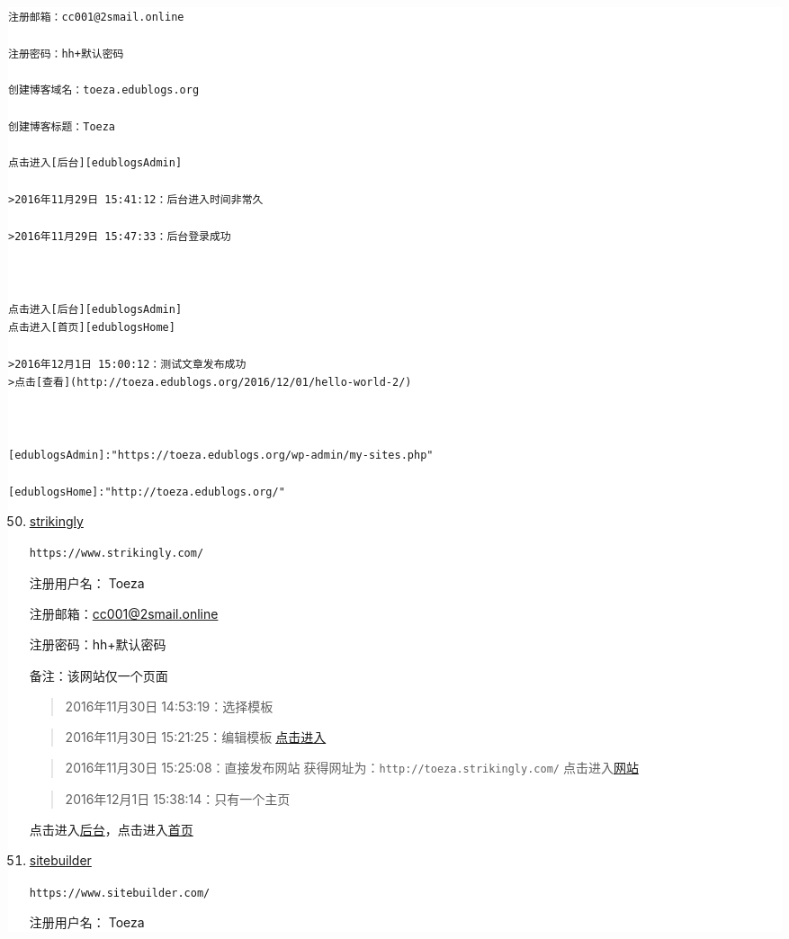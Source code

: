 	注册邮箱：cc001@2smail.online

	注册密码：hh+默认密码

	创建博客域名：toeza.edublogs.org 
	
	创建博客标题：Toeza

	点击进入[后台][edublogsAdmin]

	>2016年11月29日 15:41:12：后台进入时间非常久

	>2016年11月29日 15:47:33：后台登录成功

	

	点击进入[后台][edublogsAdmin] 
	点击进入[首页][edublogsHome]

	>2016年12月1日 15:00:12：测试文章发布成功 
	>点击[查看](http://toeza.edublogs.org/2016/12/01/hello-world-2/)



	[edublogsAdmin]:"https://toeza.edublogs.org/wp-admin/my-sites.php"

	[edublogsHome]:"http://toeza.edublogs.org/"






50.	[strikingly](https://www.strikingly.com/)

		https://www.strikingly.com/

	注册用户名： Toeza

	注册邮箱：cc001@2smail.online

	注册密码：hh+默认密码

	备注：该网站仅一个页面

	>2016年11月30日 14:53:19：选择模板

	>2016年11月30日 15:21:25：编辑模板 
	>[点击进入](http://www.strikingly.com/s/sites/11307748/edit?new=1#86713)

	>2016年11月30日 15:25:08：直接发布网站 获得网址为：`http://toeza.strikingly.com/`
	>点击进入[网站](http://toeza.strikingly.com/)

	>2016年12月1日 15:38:14：只有一个主页


	点击进入[后台][strikinglyAdmin]，点击进入[首页][strikinglyHome]

	[strikinglyAdmin]:"http://www.strikingly.com/s/sites/11307748/edit?new=1#15923"

	[strikinglyHome]:"http://toeza.strikingly.com/"


51.	[sitebuilder](https://www.sitebuilder.com/)

		https://www.sitebuilder.com/

	注册用户名： Toeza
